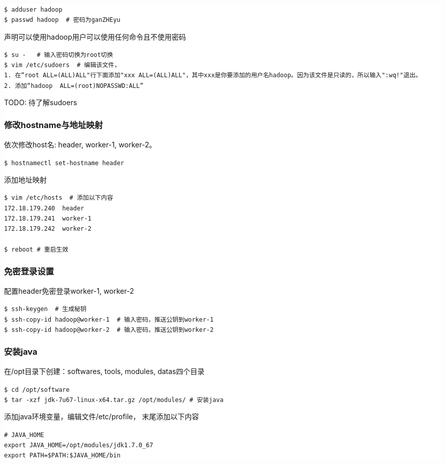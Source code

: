 ```
$ adduser hadoop
$ passwd hadoop  # 密码为ganZHEyu
```
声明可以使用hadoop用户可以使用任何命令且不使用密码

```
$ su -   # 输入密码切换为root切换
$ vim /etc/sudoers  # 编辑该文件，
1. 在“root ALL=(ALL)ALL"行下面添加"xxx ALL=(ALL)ALL"，其中xxx是你要添加的用户名hadoop。因为该文件是只读的，所以输入":wq!"退出。
2. 添加“hadoop  ALL=(root)NOPASSWD:ALL”
```

TODO: 待了解sudoers

### 修改hostname与地址映射

依次修改host名: header, worker-1, worker-2。

```
$ hostnamectl set-hostname header 
```
添加地址映射

```
$ vim /etc/hosts  # 添加以下内容
172.18.179.240  header
172.18.179.241  worker-1
172.18.179.242  worker-2

$ reboot # 重启生效
```

### 免密登录设置
配置header免密登录worker-1, worker-2

```
$ ssh-keygen  # 生成秘钥
$ ssh-copy-id hadoop@worker-1  # 输入密码，推送公钥到worker-1
$ ssh-copy-id hadoop@worker-2  # 输入密码，推送公钥到worker-2
```

### 安装java
在/opt目录下创建：softwares, tools, modules, datas四个目录

```
$ cd /opt/software
$ tar -xzf jdk-7u67-linux-x64.tar.gz /opt/modules/ # 安装java
```

添加java环境变量，编辑文件/etc/profile， 末尾添加以下内容

```
# JAVA_HOME
export JAVA_HOME=/opt/modules/jdk1.7.0_67
export PATH=$PATH:$JAVA_HOME/bin
```
